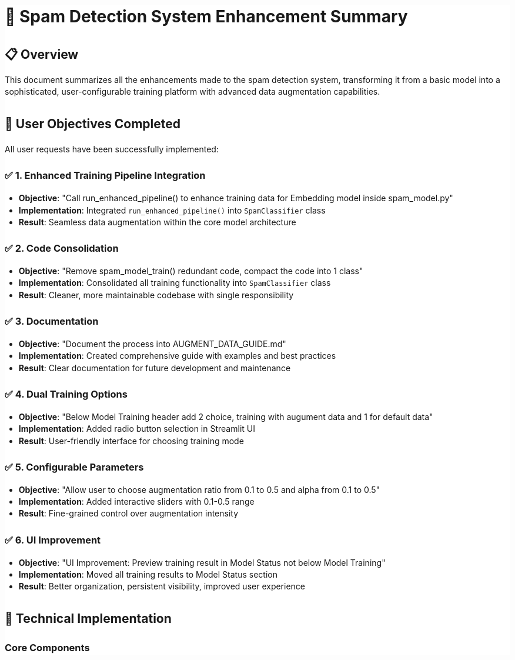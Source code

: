 # 🚀 Spam Detection System Enhancement Summary

## 📋 Overview
This document summarizes all the enhancements made to the spam detection system, transforming it from a basic model into a sophisticated, user-configurable training platform with advanced data augmentation capabilities.

## 🎯 User Objectives Completed
All user requests have been successfully implemented:

### ✅ 1. Enhanced Training Pipeline Integration
- **Objective**: "Call run_enhanced_pipeline() to enhance training data for Embedding model inside spam_model.py"
- **Implementation**: Integrated `run_enhanced_pipeline()` into `SpamClassifier` class
- **Result**: Seamless data augmentation within the core model architecture

### ✅ 2. Code Consolidation
- **Objective**: "Remove spam_model_train() redundant code, compact the code into 1 class"
- **Implementation**: Consolidated all training functionality into `SpamClassifier` class
- **Result**: Cleaner, more maintainable codebase with single responsibility

### ✅ 3. Documentation
- **Objective**: "Document the process into AUGMENT_DATA_GUIDE.md"
- **Implementation**: Created comprehensive guide with examples and best practices
- **Result**: Clear documentation for future development and maintenance

### ✅ 4. Dual Training Options
- **Objective**: "Below Model Training header add 2 choice, training with augument data and 1 for default data"
- **Implementation**: Added radio button selection in Streamlit UI
- **Result**: User-friendly interface for choosing training mode

### ✅ 5. Configurable Parameters
- **Objective**: "Allow user to choose augmentation ratio from 0.1 to 0.5 and alpha from 0.1 to 0.5"
- **Implementation**: Added interactive sliders with 0.1-0.5 range
- **Result**: Fine-grained control over augmentation intensity

### ✅ 6. UI Improvement
- **Objective**: "UI Improvement: Preview training result in Model Status not below Model Training"
- **Implementation**: Moved all training results to Model Status section
- **Result**: Better organization, persistent visibility, improved user experience

## 🔧 Technical Implementation

### Core Components

